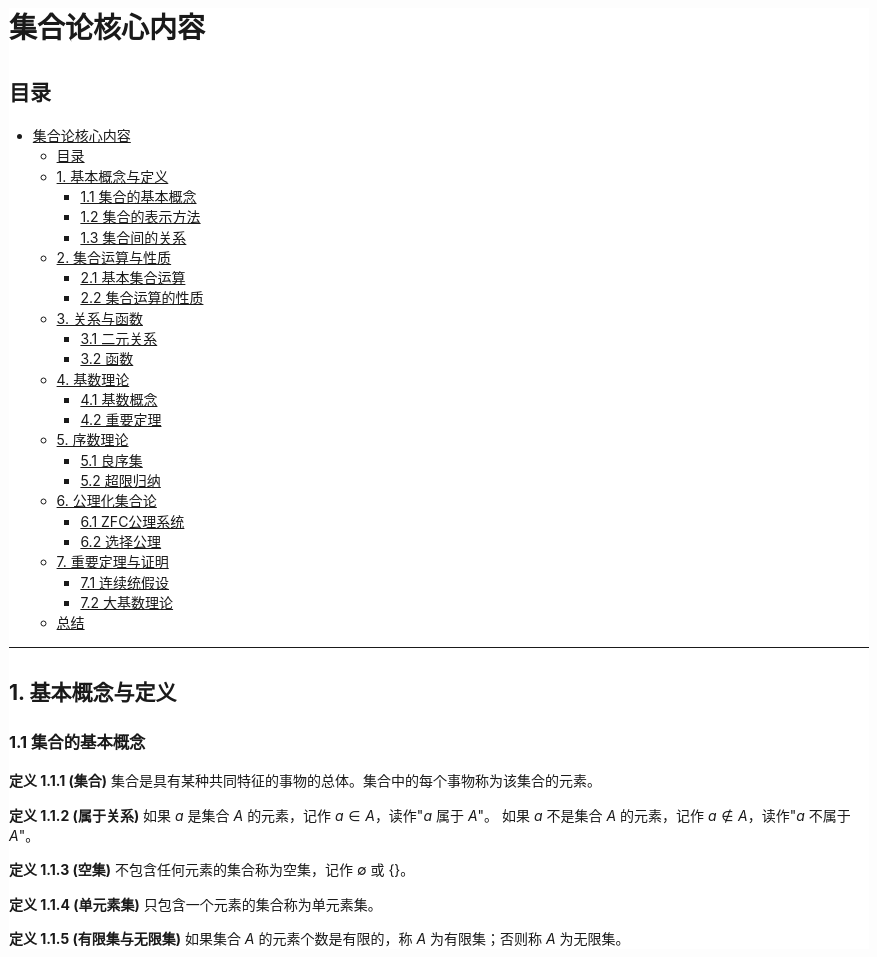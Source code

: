 # 集合论核心内容

## 目录

- [集合论核心内容](#集合论核心内容)
  - [目录](#目录)
  - [1. 基本概念与定义](#1-基本概念与定义)
    - [1.1 集合的基本概念](#11-集合的基本概念)
    - [1.2 集合的表示方法](#12-集合的表示方法)
    - [1.3 集合间的关系](#13-集合间的关系)
  - [2. 集合运算与性质](#2-集合运算与性质)
    - [2.1 基本集合运算](#21-基本集合运算)
    - [2.2 集合运算的性质](#22-集合运算的性质)
  - [3. 关系与函数](#3-关系与函数)
    - [3.1 二元关系](#31-二元关系)
    - [3.2 函数](#32-函数)
  - [4. 基数理论](#4-基数理论)
    - [4.1 基数概念](#41-基数概念)
    - [4.2 重要定理](#42-重要定理)
  - [5. 序数理论](#5-序数理论)
    - [5.1 良序集](#51-良序集)
    - [5.2 超限归纳](#52-超限归纳)
  - [6. 公理化集合论](#6-公理化集合论)
    - [6.1 ZFC公理系统](#61-zfc公理系统)
    - [6.2 选择公理](#62-选择公理)
  - [7. 重要定理与证明](#7-重要定理与证明)
    - [7.1 连续统假设](#71-连续统假设)
    - [7.2 大基数理论](#72-大基数理论)
  - [总结](#总结)

---

## 1. 基本概念与定义

### 1.1 集合的基本概念

**定义 1.1.1 (集合)**
集合是具有某种共同特征的事物的总体。集合中的每个事物称为该集合的元素。

**定义 1.1.2 (属于关系)**
如果 $a$ 是集合 $A$ 的元素，记作 $a \in A$，读作"$a$ 属于 $A$"。
如果 $a$ 不是集合 $A$ 的元素，记作 $a \notin A$，读作"$a$ 不属于 $A$"。

**定义 1.1.3 (空集)**
不包含任何元素的集合称为空集，记作 $\emptyset$ 或 $\{\}$。

**定义 1.1.4 (单元素集)**
只包含一个元素的集合称为单元素集。

**定义 1.1.5 (有限集与无限集)**
如果集合 $A$ 的元素个数是有限的，称 $A$ 为有限集；否则称 $A$ 为无限集。
